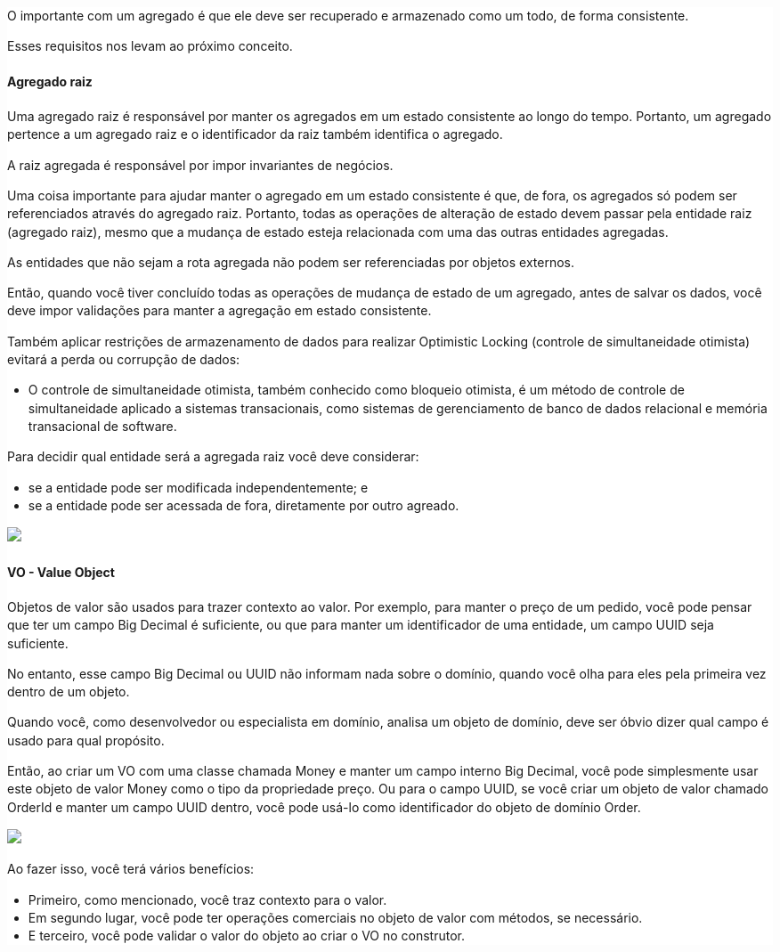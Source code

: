 O importante com um agregado é que ele deve ser recuperado e armazenado como um todo, de forma consistente.

Esses requisitos nos levam ao próximo conceito.

#### Agregado raiz 
Uma agregado raiz é responsável por manter os agregados em um estado consistente ao longo do tempo. Portanto, um agregado pertence a um agregado raiz e o identificador da raiz também identifica o agregado.

A raiz agregada é responsável por impor invariantes de negócios.

Uma coisa importante para ajudar manter o agregado em um estado consistente é que, de fora, os agregados só podem ser referenciados através do agregado raiz. Portanto, todas as operações de alteração de estado devem passar pela entidade raiz (agregado raiz), mesmo que a mudança de estado esteja relacionada com uma das outras entidades agregadas.

As entidades que não sejam a rota agregada não podem ser referenciadas por objetos externos.

Então, quando você tiver concluído todas as operações de mudança de estado de um agregado, antes de salvar os dados, você deve impor validações para manter a agregação em estado consistente.

Também aplicar restrições de armazenamento de dados para realizar Optimistic Locking (controle de simultaneidade otimista) evitará a perda ou corrupção de dados:
- O controle de simultaneidade otimista, também conhecido como bloqueio otimista, é um método de controle de simultaneidade aplicado a sistemas transacionais, como sistemas de gerenciamento de banco de dados relacional e memória transacional de software.

Para decidir qual entidade será a agregada raiz você deve considerar:
- se a entidade pode ser modificada independentemente; e 
- se a entidade pode ser acessada de fora, diretamente por outro agreado.

![](C:\Sistemas\food-ordering-system\food-ordering-system\project-design\agreggate-design.png)

#### VO - Value Object
Objetos de valor são usados para trazer contexto ao valor. Por exemplo, para manter o preço de um pedido, você pode pensar que ter um  campo Big Decimal é suficiente, ou que para manter um identificador de uma entidade, um campo UUID seja suficiente.

No entanto, esse campo Big Decimal ou UUID não informam nada sobre o domínio, quando você olha para eles pela primeira vez dentro de um objeto.

Quando você, como desenvolvedor ou especialista em domínio, analisa um objeto de domínio, deve ser óbvio dizer qual campo é usado para qual propósito.

Então, ao criar um VO com uma classe chamada Money e manter um campo interno Big Decimal, você pode simplesmente usar este objeto de valor Money como o tipo da propriedade preço. Ou para o campo UUID, se você criar um objeto de valor chamado OrderId e manter um campo UUID dentro, você pode usá-lo como identificador do objeto de domínio Order.

![](C:\Sistemas\food-ordering-system\food-ordering-system\project-design\value-objects-sample.png)

Ao fazer isso, você terá vários benefícios:
- Primeiro, como mencionado, você traz contexto para o valor. 
- Em segundo lugar, você pode ter operações comerciais no objeto de valor com métodos, se necessário. 
- E terceiro, você pode validar o valor do objeto ao criar o VO no construtor.
